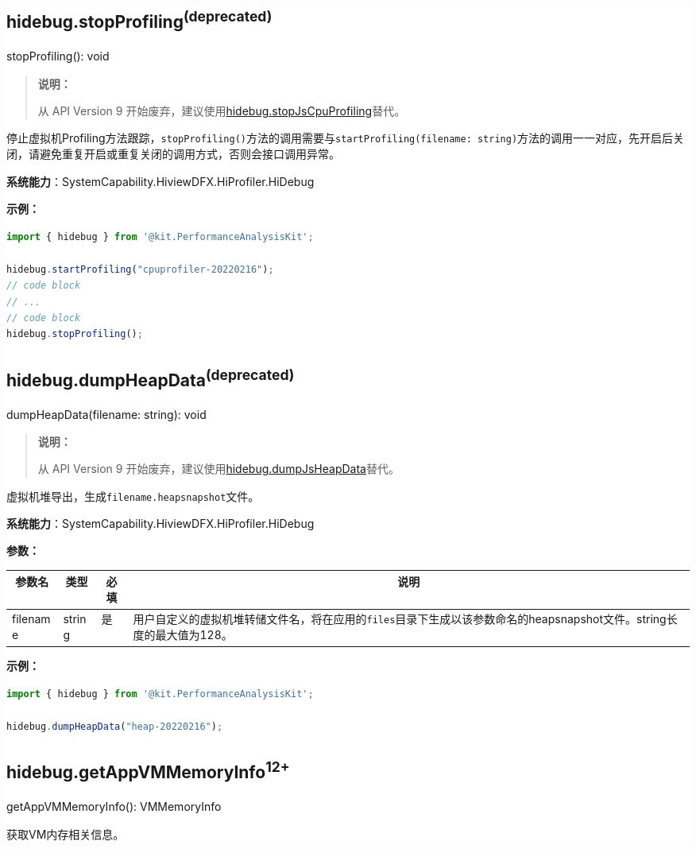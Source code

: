 ## hidebug.stopProfiling<sup>(deprecated)</sup>

stopProfiling(): void

> **说明：**
> 
> 从 API Version 9 开始废弃，建议使用[hidebug.stopJsCpuProfiling](#hidebugstopjscpuprofiling9)替代。

停止虚拟机Profiling方法跟踪，`stopProfiling()`方法的调用需要与`startProfiling(filename: string)`方法的调用一一对应，先开启后关闭，请避免重复开启或重复关闭的调用方式，否则会接口调用异常。

**系统能力**：SystemCapability.HiviewDFX.HiProfiler.HiDebug

**示例：**

```ts
import { hidebug } from '@kit.PerformanceAnalysisKit';

hidebug.startProfiling("cpuprofiler-20220216");
// code block
// ...
// code block
hidebug.stopProfiling();
```

## hidebug.dumpHeapData<sup>(deprecated)</sup>

dumpHeapData(filename: string): void

> **说明：**
> 
> 从 API Version 9 开始废弃，建议使用[hidebug.dumpJsHeapData](#hidebugdumpjsheapdata9)替代。

虚拟机堆导出，生成`filename.heapsnapshot`文件。

**系统能力**：SystemCapability.HiviewDFX.HiProfiler.HiDebug

**参数：**

| 参数名   | 类型   | 必填 | 说明                                                      |
| -------- | ------ | ---- |---------------------------------------------------------|
| filename | string | 是   | 用户自定义的虚拟机堆转储文件名，将在应用的`files`目录下生成以该参数命名的heapsnapshot文件。string长度的最大值为128。 |

**示例：**

```ts
import { hidebug } from '@kit.PerformanceAnalysisKit';

hidebug.dumpHeapData("heap-20220216");
```

## hidebug.getAppVMMemoryInfo<sup>12+</sup>

getAppVMMemoryInfo(): VMMemoryInfo

获取VM内存相关信息。
